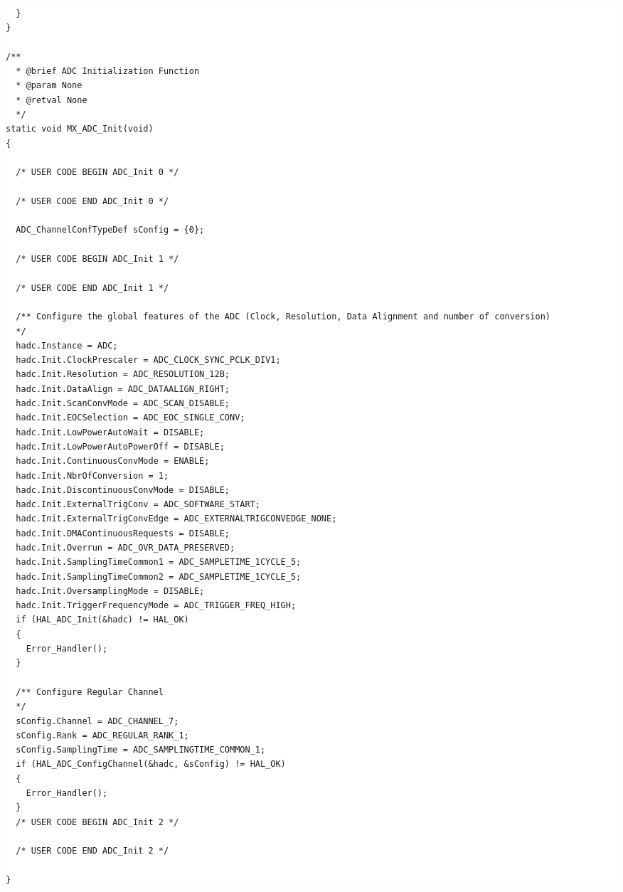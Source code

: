 ```
  }
}

/**
  * @brief ADC Initialization Function
  * @param None
  * @retval None
  */
static void MX_ADC_Init(void)
{

  /* USER CODE BEGIN ADC_Init 0 */

  /* USER CODE END ADC_Init 0 */

  ADC_ChannelConfTypeDef sConfig = {0};

  /* USER CODE BEGIN ADC_Init 1 */

  /* USER CODE END ADC_Init 1 */

  /** Configure the global features of the ADC (Clock, Resolution, Data Alignment and number of conversion)
  */
  hadc.Instance = ADC;
  hadc.Init.ClockPrescaler = ADC_CLOCK_SYNC_PCLK_DIV1;
  hadc.Init.Resolution = ADC_RESOLUTION_12B;
  hadc.Init.DataAlign = ADC_DATAALIGN_RIGHT;
  hadc.Init.ScanConvMode = ADC_SCAN_DISABLE;
  hadc.Init.EOCSelection = ADC_EOC_SINGLE_CONV;
  hadc.Init.LowPowerAutoWait = DISABLE;
  hadc.Init.LowPowerAutoPowerOff = DISABLE;
  hadc.Init.ContinuousConvMode = ENABLE;
  hadc.Init.NbrOfConversion = 1;
  hadc.Init.DiscontinuousConvMode = DISABLE;
  hadc.Init.ExternalTrigConv = ADC_SOFTWARE_START;
  hadc.Init.ExternalTrigConvEdge = ADC_EXTERNALTRIGCONVEDGE_NONE;
  hadc.Init.DMAContinuousRequests = DISABLE;
  hadc.Init.Overrun = ADC_OVR_DATA_PRESERVED;
  hadc.Init.SamplingTimeCommon1 = ADC_SAMPLETIME_1CYCLE_5;
  hadc.Init.SamplingTimeCommon2 = ADC_SAMPLETIME_1CYCLE_5;
  hadc.Init.OversamplingMode = DISABLE;
  hadc.Init.TriggerFrequencyMode = ADC_TRIGGER_FREQ_HIGH;
  if (HAL_ADC_Init(&hadc) != HAL_OK)
  {
    Error_Handler();
  }

  /** Configure Regular Channel
  */
  sConfig.Channel = ADC_CHANNEL_7;
  sConfig.Rank = ADC_REGULAR_RANK_1;
  sConfig.SamplingTime = ADC_SAMPLINGTIME_COMMON_1;
  if (HAL_ADC_ConfigChannel(&hadc, &sConfig) != HAL_OK)
  {
    Error_Handler();
  }
  /* USER CODE BEGIN ADC_Init 2 */

  /* USER CODE END ADC_Init 2 */

}

```